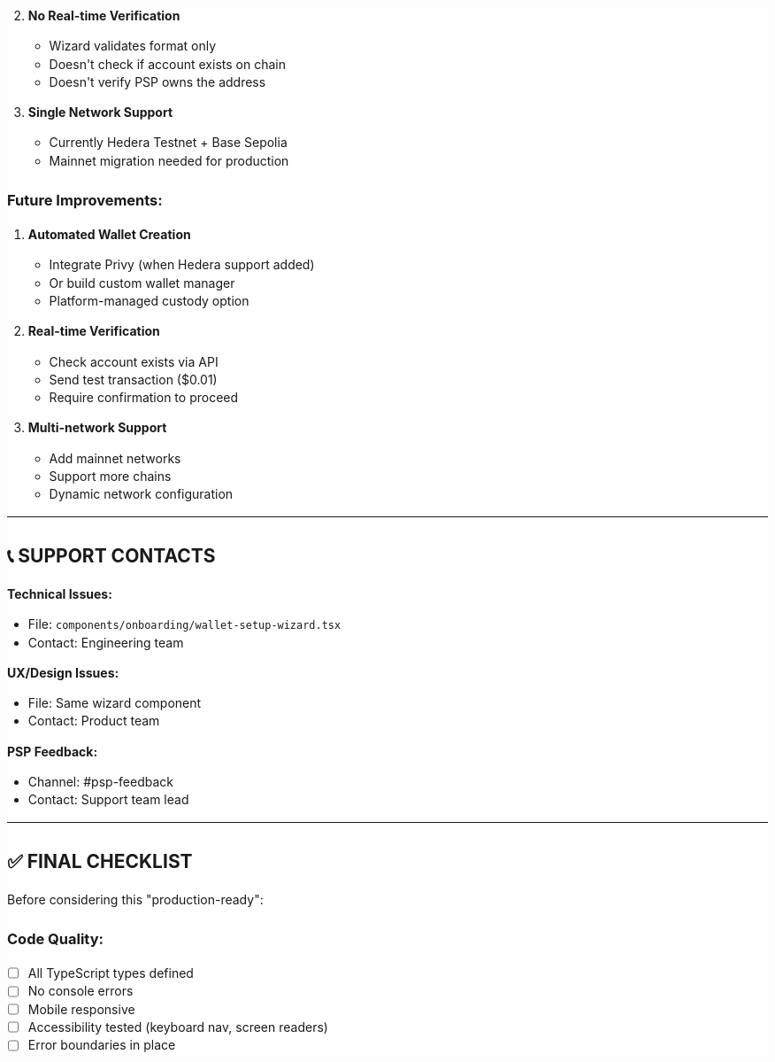 2. **No Real-time Verification**
   - Wizard validates format only
   - Doesn't check if account exists on chain
   - Doesn't verify PSP owns the address

3. **Single Network Support**
   - Currently Hedera Testnet + Base Sepolia
   - Mainnet migration needed for production

### Future Improvements:
1. **Automated Wallet Creation**
   - Integrate Privy (when Hedera support added)
   - Or build custom wallet manager
   - Platform-managed custody option

2. **Real-time Verification**
   - Check account exists via API
   - Send test transaction ($0.01)
   - Require confirmation to proceed

3. **Multi-network Support**
   - Add mainnet networks
   - Support more chains
   - Dynamic network configuration

---

## 📞 SUPPORT CONTACTS

**Technical Issues:**
- File: `components/onboarding/wallet-setup-wizard.tsx`
- Contact: Engineering team

**UX/Design Issues:**
- File: Same wizard component
- Contact: Product team

**PSP Feedback:**
- Channel: #psp-feedback
- Contact: Support team lead

---

## ✅ FINAL CHECKLIST

Before considering this "production-ready":

### Code Quality:
- [ ] All TypeScript types defined
- [ ] No console errors
- [ ] Mobile responsive
- [ ] Accessibility tested (keyboard nav, screen readers)
- [ ] Error boundaries in place
